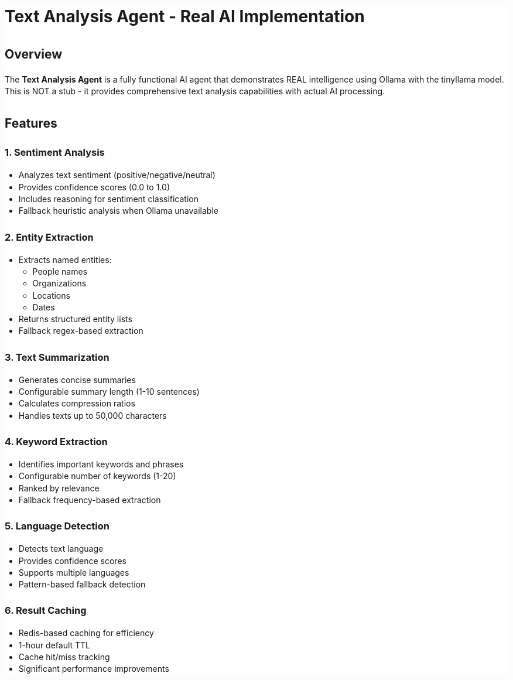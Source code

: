 # Text Analysis Agent - Real AI Implementation

## Overview

The **Text Analysis Agent** is a fully functional AI agent that demonstrates REAL intelligence using Ollama with the tinyllama model. This is NOT a stub - it provides comprehensive text analysis capabilities with actual AI processing.

## Features

### 1. Sentiment Analysis
- Analyzes text sentiment (positive/negative/neutral)
- Provides confidence scores (0.0 to 1.0)
- Includes reasoning for sentiment classification
- Fallback heuristic analysis when Ollama unavailable

### 2. Entity Extraction
- Extracts named entities:
  - People names
  - Organizations
  - Locations
  - Dates
- Returns structured entity lists
- Fallback regex-based extraction

### 3. Text Summarization
- Generates concise summaries
- Configurable summary length (1-10 sentences)
- Calculates compression ratios
- Handles texts up to 50,000 characters

### 4. Keyword Extraction
- Identifies important keywords and phrases
- Configurable number of keywords (1-20)
- Ranked by relevance
- Fallback frequency-based extraction

### 5. Language Detection
- Detects text language
- Provides confidence scores
- Supports multiple languages
- Pattern-based fallback detection

### 6. Result Caching
- Redis-based caching for efficiency
- 1-hour default TTL
- Cache hit/miss tracking
- Significant performance improvements
